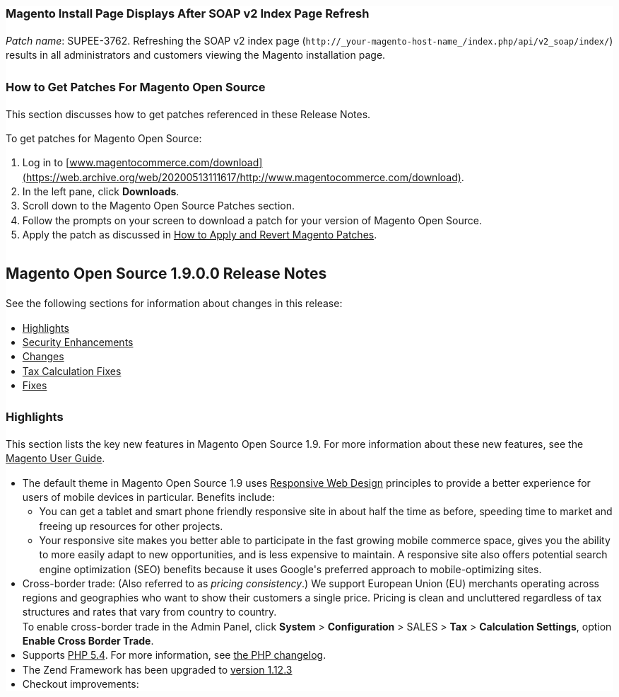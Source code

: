 ### Magento Install Page Displays After SOAP v2 Index Page Refresh

_Patch name_: SUPEE-3762. Refreshing the SOAP v2 index page (`http://_your-magento-host-name_/index.php/api/v2_soap/index/`) results in all administrators and customers viewing the Magento installation page.

### How to Get Patches For Magento Open Source

This section discusses how to get patches referenced in these Release Notes.

To get patches for Magento Open Source:

1.  Log in to [www.magentocommerce.com/download](https://web.archive.org/web/20200513111617/http://www.magentocommerce.com/download).
2.  In the left pane, click **Downloads**.
3.  Scroll down to the Magento Open Source Patches section.
4.  Follow the prompts on your screen to download a patch for your version of Magento Open Source.
5.  Apply the patch as discussed in [How to Apply and Revert Magento Patches](/web/20200513111617/https://devdocs.magento.com/guides/m1x/other/ht_install-patches.html).

Magento Open Source 1.9.0.0 Release Notes
-----------------------------------------

See the following sections for information about changes in this release:

*   [Highlights](#ce19-1900-highlights)
*   [Security Enhancements](#ce19-1900security)
*   [Changes](#ce19-1900-changes)
*   [Tax Calculation Fixes](#ce19-1900tax)
*   [Fixes](#ce19-1900fixes)

### Highlights

This section lists the key new features in Magento Open Source 1.9. For more information about these new features, see the [Magento User Guide](https://web.archive.org/web/20200513111617/http://www.magentocommerce.com/resources/magento-user-guide).

*   The default theme in Magento Open Source 1.9 uses [Responsive Web Design](https://web.archive.org/web/20200513111617/https://en.wikipedia.org/wiki/Responsive_web_design) principles to provide a better experience for users of mobile devices in particular. Benefits include:
    *   You can get a tablet and smart phone friendly responsive site in about half the time as before, speeding time to market and freeing up resources for other projects.
    *   Your responsive site makes you better able to participate in the fast growing mobile commerce space, gives you the ability to more easily adapt to new opportunities, and is less expensive to maintain. A responsive site also offers potential search engine optimization (SEO) benefits because it uses Google's preferred approach to mobile-optimizing sites.
*   Cross-border trade: (Also referred to as _pricing consistency_.) We support European Union (EU) merchants operating across regions and geographies who want to show their customers a single price. Pricing is clean and uncluttered regardless of tax structures and rates that vary from country to country.  
    To enable cross-border trade in the Admin Panel, click **System** > **Configuration** > SALES > **Tax** > **Calculation Settings**, option **Enable Cross Border Trade**.
*   Supports [PHP 5.4](https://web.archive.org/web/20200513111617/http://www.php.net/manual/en/migration54.changes.php). For more information, see [the PHP changelog](https://web.archive.org/web/20200513111617/http://php.net/ChangeLog-5.php#5.4.0).
*   The Zend Framework has been upgraded to [version 1.12.3](https://web.archive.org/web/20200513111617/http://framework.zend.com/changelog/1.12.3/)
*   Checkout improvements:
    